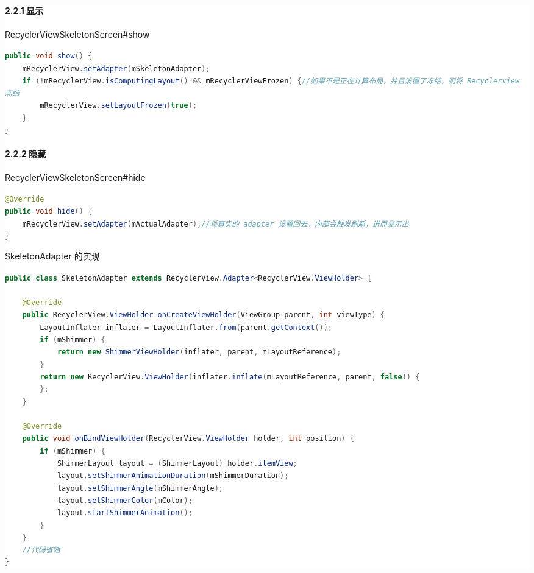 

#### 2.2.1 显示

RecyclerViewSkeletonScreen#show

```java
public void show() {
    mRecyclerView.setAdapter(mSkeletonAdapter);
    if (!mRecyclerView.isComputingLayout() && mRecyclerViewFrozen) {//如果不是正在计算布局，并且设置了冻结，则将 Recyclerview 冻结
        mRecyclerView.setLayoutFrozen(true);
    }
}
```



#### 2.2.2 隐藏

RecyclerViewSkeletonScreen#hide

```java
@Override
public void hide() {
    mRecyclerView.setAdapter(mActualAdapter);//将真实的 adapter 设置回去。内部会触发刷新，进而显示出
}
```



SkeletonAdapter 的实现

```java
public class SkeletonAdapter extends RecyclerView.Adapter<RecyclerView.ViewHolder> {

    @Override
    public RecyclerView.ViewHolder onCreateViewHolder(ViewGroup parent, int viewType) {
        LayoutInflater inflater = LayoutInflater.from(parent.getContext());
        if (mShimmer) {
            return new ShimmerViewHolder(inflater, parent, mLayoutReference);
        }
        return new RecyclerView.ViewHolder(inflater.inflate(mLayoutReference, parent, false)) {
        };
    }

    @Override
    public void onBindViewHolder(RecyclerView.ViewHolder holder, int position) {
        if (mShimmer) {
            ShimmerLayout layout = (ShimmerLayout) holder.itemView;
            layout.setShimmerAnimationDuration(mShimmerDuration);
            layout.setShimmerAngle(mShimmerAngle);
            layout.setShimmerColor(mColor);
            layout.startShimmerAnimation();
        }
    }
	//代码省略
}
```
